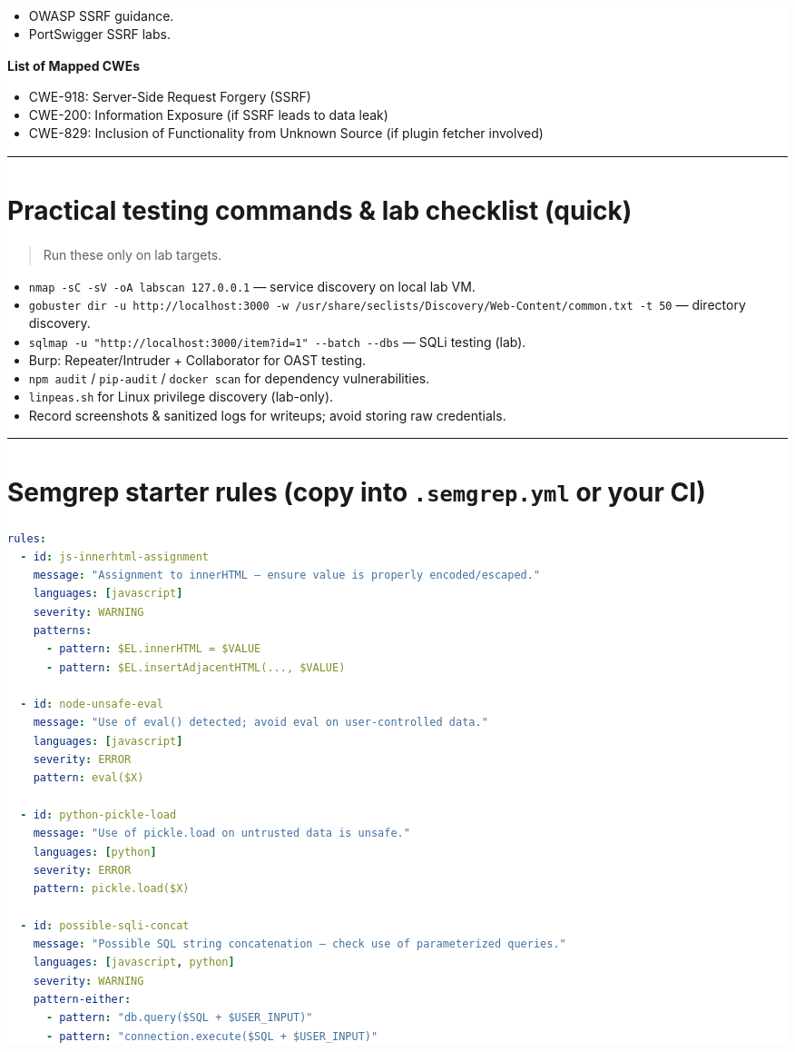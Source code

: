* OWASP SSRF guidance.
* PortSwigger SSRF labs.

**List of Mapped CWEs**

* CWE-918: Server-Side Request Forgery (SSRF)
* CWE-200: Information Exposure (if SSRF leads to data leak)
* CWE-829: Inclusion of Functionality from Unknown Source (if plugin fetcher involved)

---

# Practical testing commands & lab checklist (quick)

> Run these only on lab targets.

* `nmap -sC -sV -oA labscan 127.0.0.1` — service discovery on local lab VM.
* `gobuster dir -u http://localhost:3000 -w /usr/share/seclists/Discovery/Web-Content/common.txt -t 50` — directory discovery.
* `sqlmap -u "http://localhost:3000/item?id=1" --batch --dbs` — SQLi testing (lab).
* Burp: Repeater/Intruder + Collaborator for OAST testing.
* `npm audit` / `pip-audit` / `docker scan` for dependency vulnerabilities.
* `linpeas.sh` for Linux privilege discovery (lab-only).
* Record screenshots & sanitized logs for writeups; avoid storing raw credentials.

---

# Semgrep starter rules (copy into `.semgrep.yml` or your CI)

```yaml
rules:
  - id: js-innerhtml-assignment
    message: "Assignment to innerHTML — ensure value is properly encoded/escaped."
    languages: [javascript]
    severity: WARNING
    patterns:
      - pattern: $EL.innerHTML = $VALUE
      - pattern: $EL.insertAdjacentHTML(..., $VALUE)

  - id: node-unsafe-eval
    message: "Use of eval() detected; avoid eval on user-controlled data."
    languages: [javascript]
    severity: ERROR
    pattern: eval($X)

  - id: python-pickle-load
    message: "Use of pickle.load on untrusted data is unsafe."
    languages: [python]
    severity: ERROR
    pattern: pickle.load($X)

  - id: possible-sqli-concat
    message: "Possible SQL string concatenation — check use of parameterized queries."
    languages: [javascript, python]
    severity: WARNING
    pattern-either:
      - pattern: "db.query($SQL + $USER_INPUT)"
      - pattern: "connection.execute($SQL + $USER_INPUT)"
```
